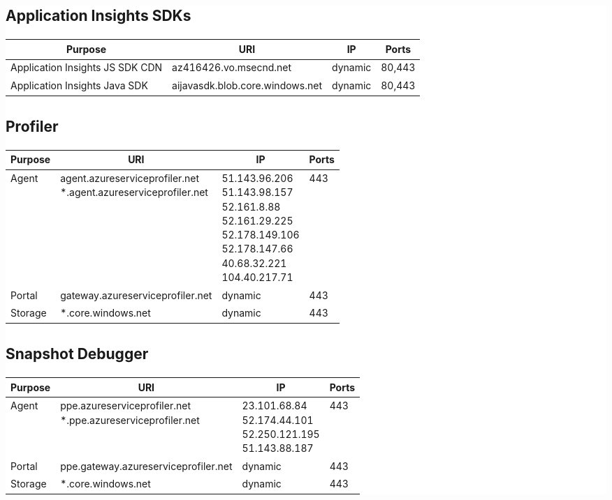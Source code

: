 ## Application Insights SDKs

| Purpose | URI | IP | Ports |
| --- | --- | --- | --- |
| Application Insights JS SDK CDN | az416426.vo.msecnd.net | dynamic | 80,443 |
| Application Insights Java SDK | aijavasdk.blob.core.windows.net | dynamic | 80,443 |

## Profiler

| Purpose | URI | IP | Ports |
| --- | --- | --- | --- |
| Agent | agent.azureserviceprofiler.net<br/>*.agent.azureserviceprofiler.net | 51.143.96.206<br/>51.143.98.157<br/>52.161.8.88<br/>52.161.29.225<br/>52.178.149.106<br/>52.178.147.66<br/>40.68.32.221<br/>104.40.217.71 | 443
| Portal | gateway.azureserviceprofiler.net | dynamic | 443
| Storage | *.core.windows.net | dynamic | 443

## Snapshot Debugger

| Purpose | URI | IP | Ports |
| --- | --- | --- | --- |
| Agent | ppe.azureserviceprofiler.net<br/>*.ppe.azureserviceprofiler.net | 23.101.68.84<br/>52.174.44.101<br/>52.250.121.195<br/>51.143.88.187<br/> | 443
| Portal | ppe.gateway.azureserviceprofiler.net | dynamic | 443
| Storage | *.core.windows.net | dynamic | 443
